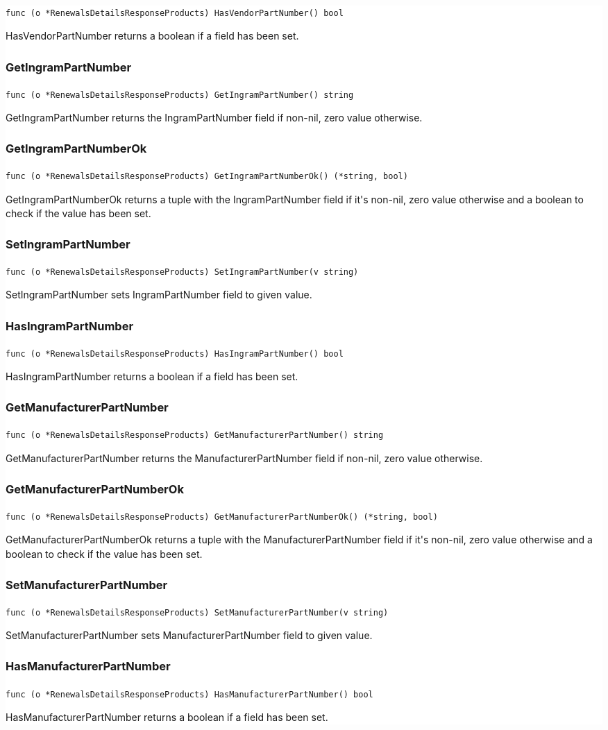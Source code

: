 `func (o *RenewalsDetailsResponseProducts) HasVendorPartNumber() bool`

HasVendorPartNumber returns a boolean if a field has been set.

### GetIngramPartNumber

`func (o *RenewalsDetailsResponseProducts) GetIngramPartNumber() string`

GetIngramPartNumber returns the IngramPartNumber field if non-nil, zero value otherwise.

### GetIngramPartNumberOk

`func (o *RenewalsDetailsResponseProducts) GetIngramPartNumberOk() (*string, bool)`

GetIngramPartNumberOk returns a tuple with the IngramPartNumber field if it's non-nil, zero value otherwise
and a boolean to check if the value has been set.

### SetIngramPartNumber

`func (o *RenewalsDetailsResponseProducts) SetIngramPartNumber(v string)`

SetIngramPartNumber sets IngramPartNumber field to given value.

### HasIngramPartNumber

`func (o *RenewalsDetailsResponseProducts) HasIngramPartNumber() bool`

HasIngramPartNumber returns a boolean if a field has been set.

### GetManufacturerPartNumber

`func (o *RenewalsDetailsResponseProducts) GetManufacturerPartNumber() string`

GetManufacturerPartNumber returns the ManufacturerPartNumber field if non-nil, zero value otherwise.

### GetManufacturerPartNumberOk

`func (o *RenewalsDetailsResponseProducts) GetManufacturerPartNumberOk() (*string, bool)`

GetManufacturerPartNumberOk returns a tuple with the ManufacturerPartNumber field if it's non-nil, zero value otherwise
and a boolean to check if the value has been set.

### SetManufacturerPartNumber

`func (o *RenewalsDetailsResponseProducts) SetManufacturerPartNumber(v string)`

SetManufacturerPartNumber sets ManufacturerPartNumber field to given value.

### HasManufacturerPartNumber

`func (o *RenewalsDetailsResponseProducts) HasManufacturerPartNumber() bool`

HasManufacturerPartNumber returns a boolean if a field has been set.
